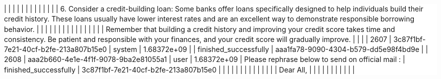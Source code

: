 |      |                                      |               |               |                                                                                                                                                                                                                                                                                                                                                                                                                                                                                        |                       |                                      |
|      |                                      |               |               | 6. Consider a credit-building loan: Some banks offer loans specifically designed to help individuals build their credit history. These loans usually have lower interest rates and are an excellent way to demonstrate responsible borrowing behavior.                                                                                                                                                                                                                                 |                       |                                      |
|      |                                      |               |               |                                                                                                                                                                                                                                                                                                                                                                                                                                                                                        |                       |                                      |
|      |                                      |               |               | Remember that building a credit history and improving your credit score takes time and consistency. Be patient and responsible with your finances, and your credit score will gradually improve.                                                                                                                                                                                                                                                                                       |                       |                                      |
| 2607 | 3c87f1bf-7e21-40cf-b2fe-213a807b15e0 | system        |   1.68372e+09 |                                                                                                                                                                                                                                                                                                                                                                                                                                                                                        | finished_successfully | aaa1fa78-9090-4304-b579-dd5e98f4bd9e |
| 2608 | aaa2b660-4e1e-4f1f-9078-9ba2e81055a1 | user          |   1.68372e+09 | Please rephrase below to send on official mail :                                                                                                                                                                                                                                                                                                                                                                                                                                       | finished_successfully | 3c87f1bf-7e21-40cf-b2fe-213a807b15e0 |
|      |                                      |               |               |                                                                                                                                                                                                                                                                                                                                                                                                                                                                                        |                       |                                      |
|      |                                      |               |               | Dear All,                                                                                                                                                                                                                                                                                                                                                                                                                                                                              |                       |                                      |
|      |                                      |               |               |                                                                                                                                                                                                                                                                                                                                                                                                                                                                                        |                       |                                      |